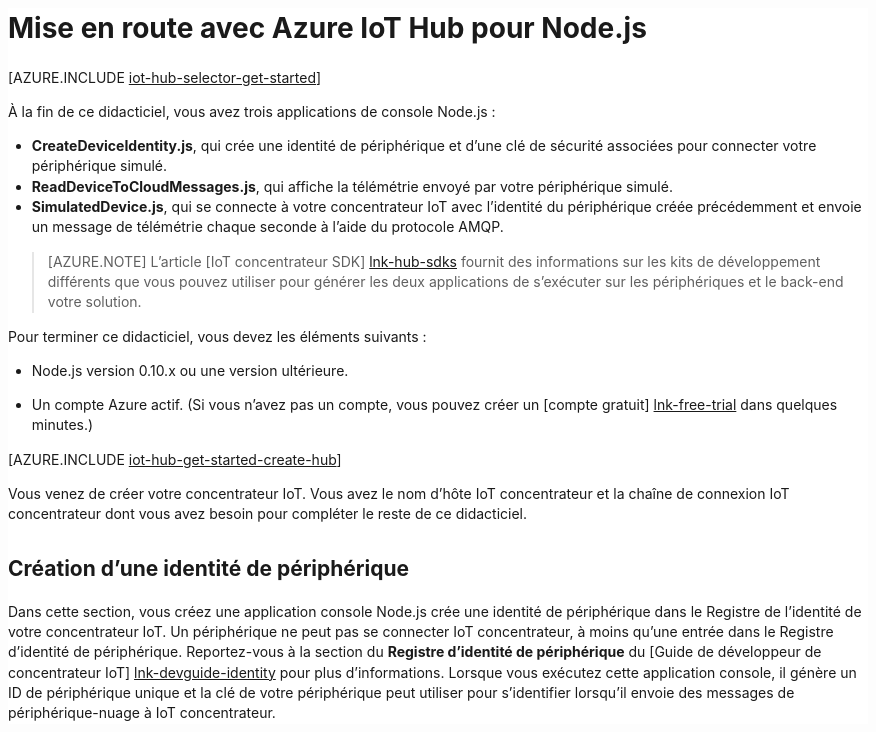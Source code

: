 <properties
    pageTitle="Concentrateur de IoT Azure pour Node.js mise en route | Microsoft Azure"
    description="Azure concentrateur IoT Node.js route démarré le didacticiel. Utilisez Azure IoT Hub et Node.js avec les kits de développement logiciel de Microsoft Azure IoT d’implémenter une solution de l’Internet des objets."
    services="iot-hub"
    documentationCenter="nodejs"
    authors="dominicbetts"
    manager="timlt"
    editor=""/>

<tags
     ms.service="iot-hub"
     ms.devlang="javascript"
     ms.topic="hero-article"
     ms.tgt_pltfrm="na"
     ms.workload="na"
     ms.date="09/12/2016"
     ms.author="dobett"/>

# <a name="get-started-with-azure-iot-hub-for-nodejs"></a>Mise en route avec Azure IoT Hub pour Node.js

[AZURE.INCLUDE [iot-hub-selector-get-started](../../includes/iot-hub-selector-get-started.md)]

À la fin de ce didacticiel, vous avez trois applications de console Node.js :

* **CreateDeviceIdentity.js**, qui crée une identité de périphérique et d’une clé de sécurité associées pour connecter votre périphérique simulé.
* **ReadDeviceToCloudMessages.js**, qui affiche la télémétrie envoyé par votre périphérique simulé.
* **SimulatedDevice.js**, qui se connecte à votre concentrateur IoT avec l’identité du périphérique créée précédemment et envoie un message de télémétrie chaque seconde à l’aide du protocole AMQP.

> [AZURE.NOTE] L’article [IoT concentrateur SDK] [ lnk-hub-sdks] fournit des informations sur les kits de développement différents que vous pouvez utiliser pour générer les deux applications de s’exécuter sur les périphériques et le back-end votre solution.

Pour terminer ce didacticiel, vous devez les éléments suivants :

+ Node.js version 0.10.x ou une version ultérieure.

+ Un compte Azure actif. (Si vous n’avez pas un compte, vous pouvez créer un [compte gratuit] [ lnk-free-trial] dans quelques minutes.)

[AZURE.INCLUDE [iot-hub-get-started-create-hub](../../includes/iot-hub-get-started-create-hub.md)]

Vous venez de créer votre concentrateur IoT. Vous avez le nom d’hôte IoT concentrateur et la chaîne de connexion IoT concentrateur dont vous avez besoin pour compléter le reste de ce didacticiel.

## <a name="create-a-device-identity"></a>Création d’une identité de périphérique

Dans cette section, vous créez une application console Node.js crée une identité de périphérique dans le Registre de l’identité de votre concentrateur IoT. Un périphérique ne peut pas se connecter IoT concentrateur, à moins qu’une entrée dans le Registre d’identité de périphérique. Reportez-vous à la section du **Registre d’identité de périphérique** du [Guide de développeur de concentrateur IoT] [ lnk-devguide-identity] pour plus d’informations. Lorsque vous exécutez cette application console, il génère un ID de périphérique unique et la clé de votre périphérique peut utiliser pour s’identifier lorsqu’il envoie des messages de périphérique-nuage à IoT concentrateur.


[7]: ./media/iot-hub-node-node-getstarted/runapp1.png
[8]: ./media/iot-hub-node-node-getstarted/runapp2.png
[43]: ./media/iot-hub-csharp-csharp-getstarted/usage.png
[lnk-transient-faults]: https://msdn.microsoft.com/library/hh680901(v=pandp.50).aspx
[lnk-eventhubs-tutorial]: ../event-hubs/event-hubs-csharp-ephcs-getstarted.md
[lnk-devguide-identity]: iot-hub-devguide-identity-registry.md
[lnk-event-hubs-overview]: ../event-hubs/event-hubs-overview.md
[lnk-dev-setup]: https://github.com/Azure/azure-iot-sdks/blob/master/doc/get_started/node-devbox-setup.md
[lnk-process-d2c-tutorial]: iot-hub-csharp-csharp-process-d2c.md
[lnk-hub-sdks]: iot-hub-devguide-sdks.md
[lnk-free-trial]: http://azure.microsoft.com/pricing/free-trial/
[lnk-portal]: https://portal.azure.com/
[lnk-device-management]: iot-hub-device-management-get-started.md
[lnk-gateway-SDK]: iot-hub-linux-gateway-sdk-get-started.md
[lnk-connect-device]: https://azure.microsoft.com/develop/iot/